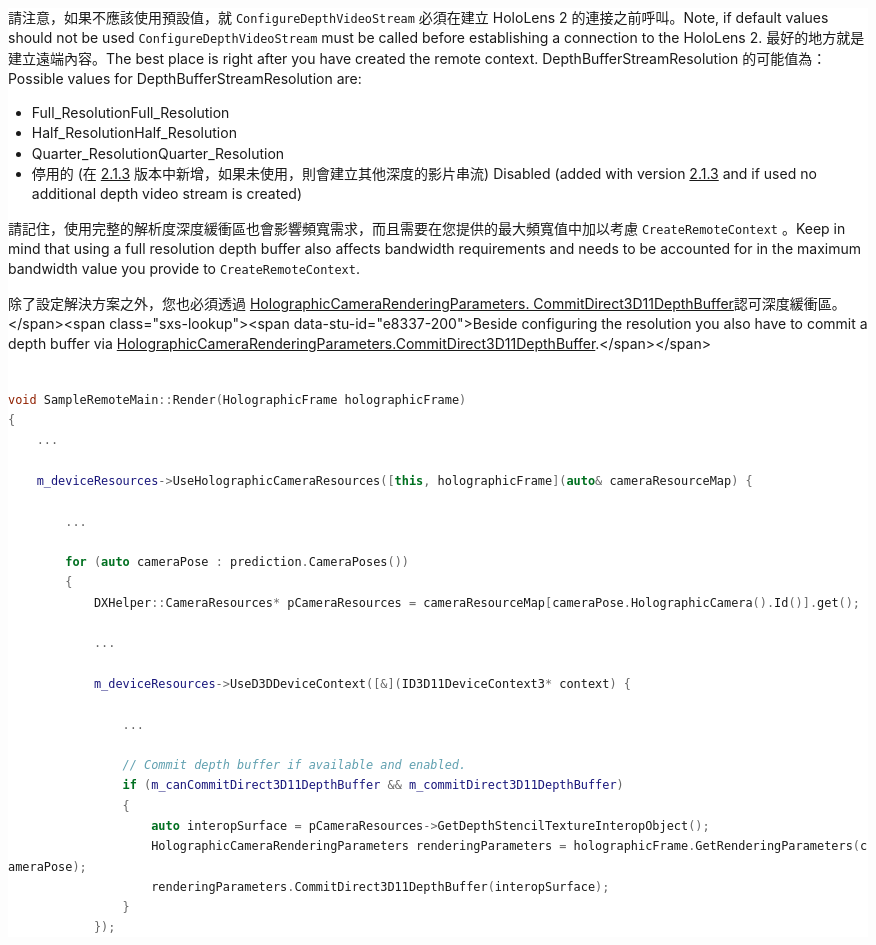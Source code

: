 <span data-ttu-id="e8337-192">請注意，如果不應該使用預設值，就 ```ConfigureDepthVideoStream``` 必須在建立 HoloLens 2 的連接之前呼叫。</span><span class="sxs-lookup"><span data-stu-id="e8337-192">Note, if default values should not be used ```ConfigureDepthVideoStream``` must be called before establishing a connection to the HoloLens 2.</span></span> <span data-ttu-id="e8337-193">最好的地方就是建立遠端內容。</span><span class="sxs-lookup"><span data-stu-id="e8337-193">The best place is right after you have created the remote context.</span></span> <span data-ttu-id="e8337-194">DepthBufferStreamResolution 的可能值為：</span><span class="sxs-lookup"><span data-stu-id="e8337-194">Possible values for DepthBufferStreamResolution are:</span></span>

* <span data-ttu-id="e8337-195">Full_Resolution</span><span class="sxs-lookup"><span data-stu-id="e8337-195">Full_Resolution</span></span>
* <span data-ttu-id="e8337-196">Half_Resolution</span><span class="sxs-lookup"><span data-stu-id="e8337-196">Half_Resolution</span></span>
* <span data-ttu-id="e8337-197">Quarter_Resolution</span><span class="sxs-lookup"><span data-stu-id="e8337-197">Quarter_Resolution</span></span>
* <span data-ttu-id="e8337-198">停用的 (在 [2.1.3](holographic-remoting-version-history.md#v2.1.3) 版本中新增，如果未使用，則會建立其他深度的影片串流) </span><span class="sxs-lookup"><span data-stu-id="e8337-198">Disabled (added with version [2.1.3](holographic-remoting-version-history.md#v2.1.3) and if used no additional depth video stream is created)</span></span>

<span data-ttu-id="e8337-199">請記住，使用完整的解析度深度緩衝區也會影響頻寬需求，而且需要在您提供的最大頻寬值中加以考慮 ```CreateRemoteContext``` 。</span><span class="sxs-lookup"><span data-stu-id="e8337-199">Keep in mind that using a full resolution depth buffer also affects bandwidth requirements and needs to be accounted for in the maximum bandwidth value you provide to ```CreateRemoteContext```.</span></span>

<span data-ttu-id="e8337-200">除了設定解決方案之外，您也必須透過 [HolographicCameraRenderingParameters. CommitDirect3D11DepthBuffer](https://docs.microsoft.com/uwp/api/windows.graphics.holographic.holographiccamerarenderingparameters.commitdirect3d11depthbuffer#Windows_Graphics_Holographic_HolographicCameraRenderingParameters_CommitDirect3D11DepthBuffer_Windows_Graphics_DirectX_Direct3D11_IDirect3DSurface_)認可深度緩衝區。</span><span class="sxs-lookup"><span data-stu-id="e8337-200">Beside configuring the resolution you also have to commit a depth buffer via [HolographicCameraRenderingParameters.CommitDirect3D11DepthBuffer](https://docs.microsoft.com/uwp/api/windows.graphics.holographic.holographiccamerarenderingparameters.commitdirect3d11depthbuffer#Windows_Graphics_Holographic_HolographicCameraRenderingParameters_CommitDirect3D11DepthBuffer_Windows_Graphics_DirectX_Direct3D11_IDirect3DSurface_).</span></span>

```cpp

void SampleRemoteMain::Render(HolographicFrame holographicFrame)
{
    ...

    m_deviceResources->UseHolographicCameraResources([this, holographicFrame](auto& cameraResourceMap) {
        
        ...

        for (auto cameraPose : prediction.CameraPoses())
        {
            DXHelper::CameraResources* pCameraResources = cameraResourceMap[cameraPose.HolographicCamera().Id()].get();

            ...

            m_deviceResources->UseD3DDeviceContext([&](ID3D11DeviceContext3* context) {
                
                ...

                // Commit depth buffer if available and enabled.
                if (m_canCommitDirect3D11DepthBuffer && m_commitDirect3D11DepthBuffer)
                {
                    auto interopSurface = pCameraResources->GetDepthStencilTextureInteropObject();
                    HolographicCameraRenderingParameters renderingParameters = holographicFrame.GetRenderingParameters(cameraPose);
                    renderingParameters.CommitDirect3D11DepthBuffer(interopSurface);
                }
            });
```